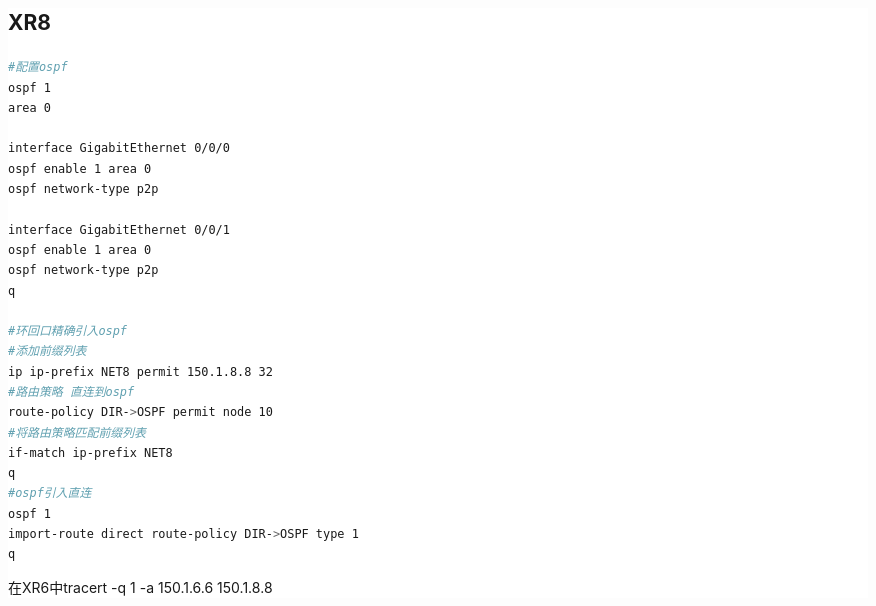 ## XR8

```BASH
#配置ospf
ospf 1 
area 0

interface GigabitEthernet 0/0/0
ospf enable 1 area 0
ospf network-type p2p

interface GigabitEthernet 0/0/1
ospf enable 1 area 0
ospf network-type p2p
q

#环回口精确引入ospf
#添加前缀列表
ip ip-prefix NET8 permit 150.1.8.8 32
#路由策略 直连到ospf
route-policy DIR->OSPF permit node 10
#将路由策略匹配前缀列表
if-match ip-prefix NET8
q
#ospf引入直连
ospf 1 
import-route direct route-policy DIR->OSPF type 1
q
```

在XR6中tracert -q 1 -a 150.1.6.6 150.1.8.8
